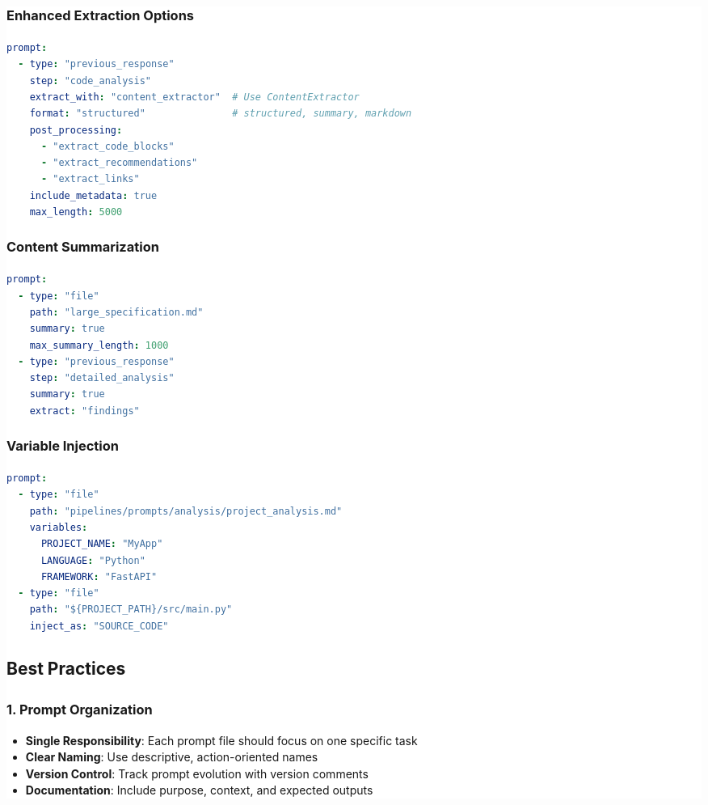 ### Enhanced Extraction Options

```yaml
prompt:
  - type: "previous_response"
    step: "code_analysis"
    extract_with: "content_extractor"  # Use ContentExtractor
    format: "structured"               # structured, summary, markdown
    post_processing:
      - "extract_code_blocks"
      - "extract_recommendations"
      - "extract_links"
    include_metadata: true
    max_length: 5000
```

### Content Summarization

```yaml
prompt:
  - type: "file"
    path: "large_specification.md"
    summary: true
    max_summary_length: 1000
  - type: "previous_response"
    step: "detailed_analysis"
    summary: true
    extract: "findings"
```

### Variable Injection

```yaml
prompt:
  - type: "file"
    path: "pipelines/prompts/analysis/project_analysis.md"
    variables:
      PROJECT_NAME: "MyApp"
      LANGUAGE: "Python"
      FRAMEWORK: "FastAPI"
  - type: "file"
    path: "${PROJECT_PATH}/src/main.py"
    inject_as: "SOURCE_CODE"
```

## Best Practices

### 1. Prompt Organization

- **Single Responsibility**: Each prompt file should focus on one specific task
- **Clear Naming**: Use descriptive, action-oriented names
- **Version Control**: Track prompt evolution with version comments
- **Documentation**: Include purpose, context, and expected outputs
